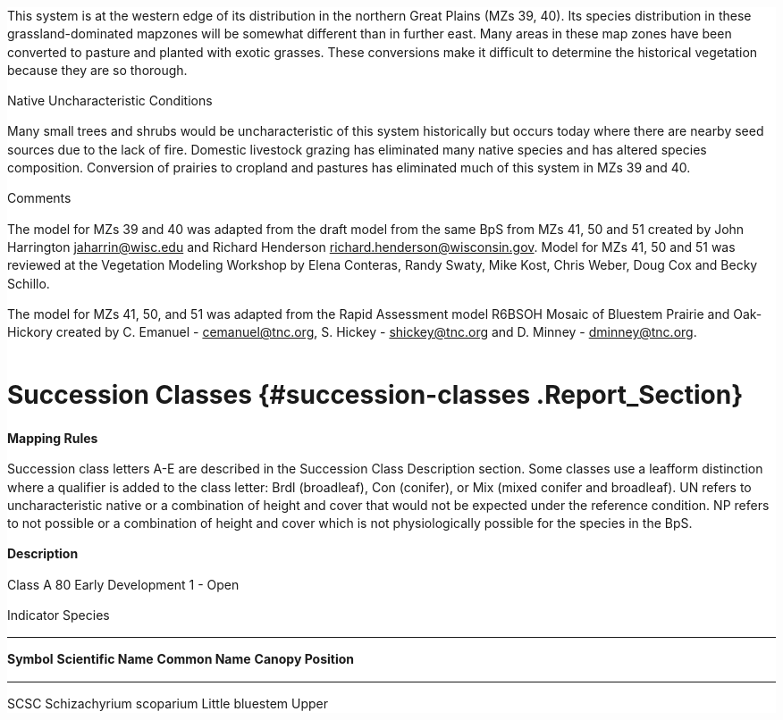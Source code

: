 This system is at the western edge of its distribution in the northern
Great Plains (MZs 39, 40). Its species distribution in these
grassland-dominated mapzones will be somewhat different than in further
east. Many areas in these map zones have been converted to pasture and
planted with exotic grasses. These conversions make it difficult to
determine the historical vegetation because they are so thorough.

Native Uncharacteristic Conditions

Many small trees and shrubs would be uncharacteristic of this system
historically but occurs today where there are nearby seed sources due to
the lack of fire. Domestic livestock grazing has eliminated many native
species and has altered species composition. Conversion of prairies to
cropland and pastures has eliminated much of this system in MZs 39 and
40.

Comments

The model for MZs 39 and 40 was adapted from the draft model from the
same BpS from MZs 41, 50 and 51 created by John Harrington
jaharrin@wisc.edu and Richard Henderson richard.henderson@wisconsin.gov.
Model for MZs 41, 50 and 51 was reviewed at the Vegetation Modeling
Workshop by Elena Conteras, Randy Swaty, Mike Kost, Chris Weber, Doug
Cox and Becky Schillo.

The model for MZs 41, 50, and 51 was adapted from the Rapid Assessment
model R6BSOH Mosaic of Bluestem Prairie and Oak-Hickory created by C.
Emanuel - cemanuel@tnc.org, S. Hickey - shickey@tnc.org and D. Minney -
dminney@tnc.org.

# Succession Classes {#succession-classes .Report_Section}

**Mapping Rules**

Succession class letters A-E are described in the Succession Class
Description section. Some classes use a leafform distinction where a
qualifier is added to the class letter: Brdl (broadleaf), Con (conifer),
or Mix (mixed conifer and broadleaf). UN refers to uncharacteristic
native or a combination of height and cover that would not be expected
under the reference condition. NP refers to not possible or a
combination of height and cover which is not physiologically possible
for the species in the BpS.

**Description**

Class A 80 Early Development 1 - Open

Indicator Species

  -------------------------------------------------------------------------
  **Symbol**   **Scientific Name**       **Common Name**  **Canopy
                                                          Position**
  ------------ ------------------------- ---------------- -----------------
  SCSC         Schizachyrium scoparium   Little bluestem  Upper
